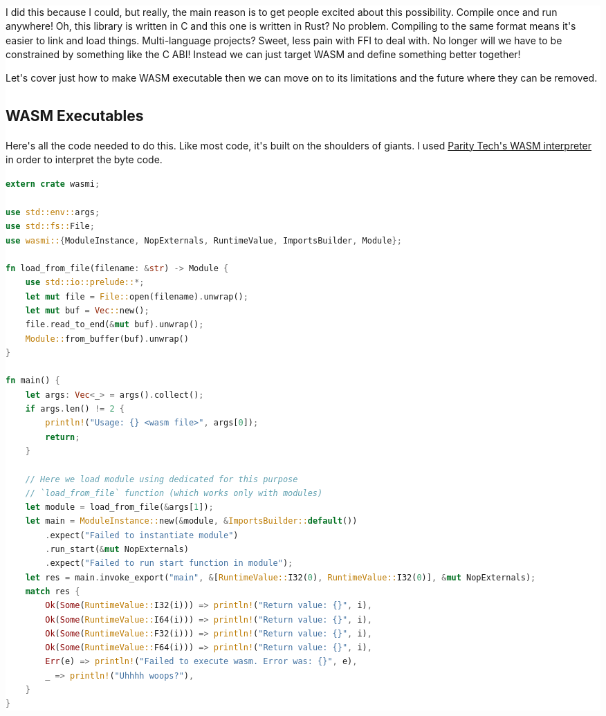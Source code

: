 I did this because I could, but really, the main reason is to get people excited about this
possibility. Compile once and run anywhere! Oh, this library is written in C and this one is written
in Rust? No problem. Compiling to the same format means it's easier to link and load things.
Multi-language projects? Sweet, less pain with FFI to deal with. No longer will we have to be constrained
by something like the C ABI! Instead we can just target WASM and define something better together!

Let's cover just how to make WASM executable then we can move on to its limitations and the future
where they can be removed.

## WASM Executables

Here's all the code needed to do this. Like most code, it's built on the shoulders of giants. I
used [Parity Tech's WASM interpreter](https://github.com/paritytech/wasmi) in order to interpret
the byte code.

```rust
extern crate wasmi;

use std::env::args;
use std::fs::File;
use wasmi::{ModuleInstance, NopExternals, RuntimeValue, ImportsBuilder, Module};

fn load_from_file(filename: &str) -> Module {
    use std::io::prelude::*;
    let mut file = File::open(filename).unwrap();
    let mut buf = Vec::new();
    file.read_to_end(&mut buf).unwrap();
    Module::from_buffer(buf).unwrap()
}

fn main() {
    let args: Vec<_> = args().collect();
    if args.len() != 2 {
        println!("Usage: {} <wasm file>", args[0]);
        return;
    }

    // Here we load module using dedicated for this purpose
    // `load_from_file` function (which works only with modules)
    let module = load_from_file(&args[1]);
    let main = ModuleInstance::new(&module, &ImportsBuilder::default())
        .expect("Failed to instantiate module")
        .run_start(&mut NopExternals)
        .expect("Failed to run start function in module");
    let res = main.invoke_export("main", &[RuntimeValue::I32(0), RuntimeValue::I32(0)], &mut NopExternals);
    match res {
        Ok(Some(RuntimeValue::I32(i))) => println!("Return value: {}", i),
        Ok(Some(RuntimeValue::I64(i))) => println!("Return value: {}", i),
        Ok(Some(RuntimeValue::F32(i))) => println!("Return value: {}", i),
        Ok(Some(RuntimeValue::F64(i))) => println!("Return value: {}", i),
        Err(e) => println!("Failed to execute wasm. Error was: {}", e),
        _ => println!("Uhhhh woops?"),
    }
}
```
